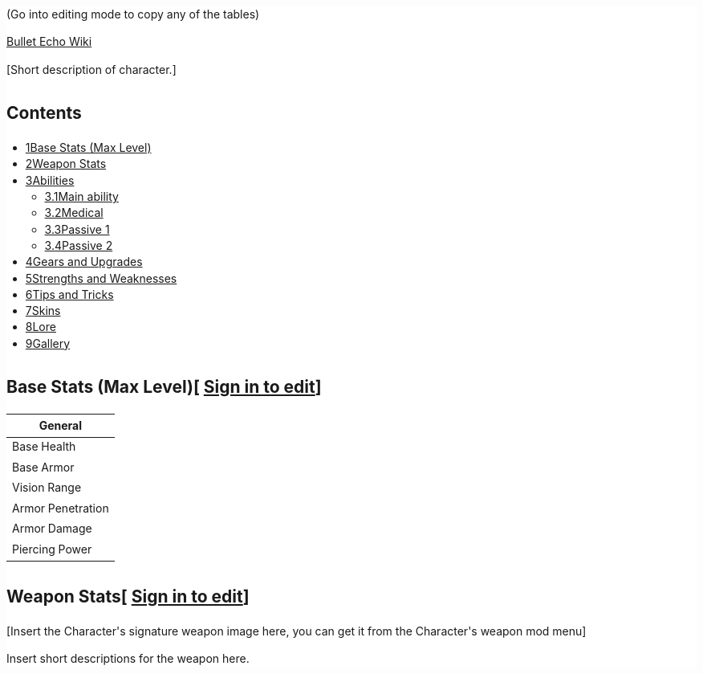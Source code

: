 (Go into editing mode to copy any of the tables)

[Bullet Echo Wiki](https://bullet-echo.fandom.com/wiki/Bullet_Echo_Wiki "Bullet Echo Wiki")

\[Short description of character.\]

## Contents

- [1Base Stats (Max Level)](https://bullet-echo.fandom.com/wiki/Character_Page_Guide#Base_Stats_(Max_Level))
- [2Weapon Stats](https://bullet-echo.fandom.com/wiki/Character_Page_Guide#Weapon_Stats)
- [3Abilities](https://bullet-echo.fandom.com/wiki/Character_Page_Guide#Abilities)
  - [3.1Main ability](https://bullet-echo.fandom.com/wiki/Character_Page_Guide#Main_ability)
  - [3.2Medical](https://bullet-echo.fandom.com/wiki/Character_Page_Guide#Medical)
  - [3.3Passive 1](https://bullet-echo.fandom.com/wiki/Character_Page_Guide#Passive_1)
  - [3.4Passive 2](https://bullet-echo.fandom.com/wiki/Character_Page_Guide#Passive_2)
- [4Gears and Upgrades](https://bullet-echo.fandom.com/wiki/Character_Page_Guide#Gears_and_Upgrades)
- [5Strengths and Weaknesses](https://bullet-echo.fandom.com/wiki/Character_Page_Guide#Strengths_and_Weaknesses)
- [6Tips and Tricks](https://bullet-echo.fandom.com/wiki/Character_Page_Guide#Tips_and_Tricks)
- [7Skins](https://bullet-echo.fandom.com/wiki/Character_Page_Guide#Skins)
- [8Lore](https://bullet-echo.fandom.com/wiki/Character_Page_Guide#Lore)
- [9Gallery](https://bullet-echo.fandom.com/wiki/Character_Page_Guide#Gallery)

## Base Stats (Max Level)\[ [Sign in to edit](https://auth.fandom.com/signin?redirect=https%3A%2F%2Fbullet-echo.fandom.com%2Fwiki%2FCharacter_Page_Guide%3Fveaction%3Dedit%26section%3D1&uselang=en "Sign in to edit")\]

| General |
| --- |
| Base Health |  |
| Base Armor |  |
| Vision Range |  |
| Armor Penetration |  |
| Armor Damage |  |
| Piercing Power |  |

## Weapon Stats\[ [Sign in to edit](https://auth.fandom.com/signin?redirect=https%3A%2F%2Fbullet-echo.fandom.com%2Fwiki%2FCharacter_Page_Guide%3Fveaction%3Dedit%26section%3D2&uselang=en "Sign in to edit")\]

\[Insert the Character's signature weapon image here, you can get it from the Character's weapon mod menu\]

Insert short descriptions for the weapon here.

